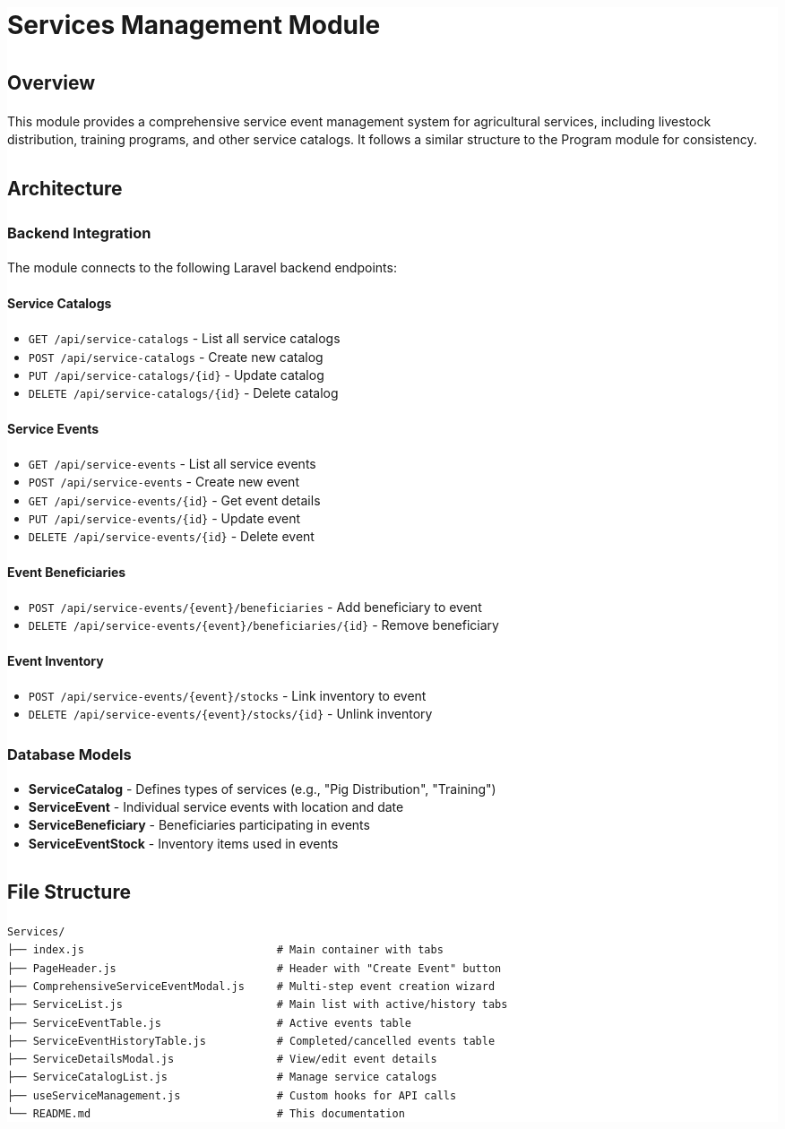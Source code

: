 # Services Management Module

## Overview
This module provides a comprehensive service event management system for agricultural services, including livestock distribution, training programs, and other service catalogs. It follows a similar structure to the Program module for consistency.

## Architecture

### Backend Integration
The module connects to the following Laravel backend endpoints:

#### Service Catalogs
- `GET /api/service-catalogs` - List all service catalogs
- `POST /api/service-catalogs` - Create new catalog
- `PUT /api/service-catalogs/{id}` - Update catalog
- `DELETE /api/service-catalogs/{id}` - Delete catalog

#### Service Events
- `GET /api/service-events` - List all service events
- `POST /api/service-events` - Create new event
- `GET /api/service-events/{id}` - Get event details
- `PUT /api/service-events/{id}` - Update event
- `DELETE /api/service-events/{id}` - Delete event

#### Event Beneficiaries
- `POST /api/service-events/{event}/beneficiaries` - Add beneficiary to event
- `DELETE /api/service-events/{event}/beneficiaries/{id}` - Remove beneficiary

#### Event Inventory
- `POST /api/service-events/{event}/stocks` - Link inventory to event
- `DELETE /api/service-events/{event}/stocks/{id}` - Unlink inventory

### Database Models
- **ServiceCatalog** - Defines types of services (e.g., "Pig Distribution", "Training")
- **ServiceEvent** - Individual service events with location and date
- **ServiceBeneficiary** - Beneficiaries participating in events
- **ServiceEventStock** - Inventory items used in events

## File Structure

```
Services/
├── index.js                              # Main container with tabs
├── PageHeader.js                         # Header with "Create Event" button
├── ComprehensiveServiceEventModal.js     # Multi-step event creation wizard
├── ServiceList.js                        # Main list with active/history tabs
├── ServiceEventTable.js                  # Active events table
├── ServiceEventHistoryTable.js           # Completed/cancelled events table
├── ServiceDetailsModal.js                # View/edit event details
├── ServiceCatalogList.js                 # Manage service catalogs
├── useServiceManagement.js               # Custom hooks for API calls
└── README.md                             # This documentation
```
